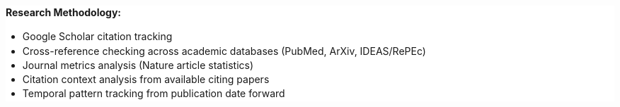 **Research Methodology:**
- Google Scholar citation tracking
- Cross-reference checking across academic databases (PubMed, ArXiv, IDEAS/RePEc)
- Journal metrics analysis (Nature article statistics)
- Citation context analysis from available citing papers
- Temporal pattern tracking from publication date forward
